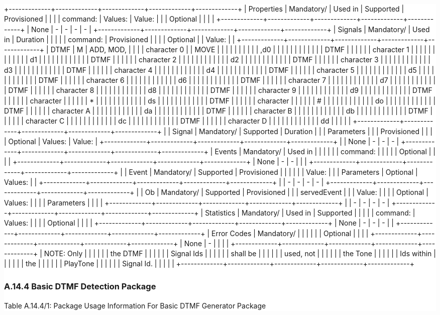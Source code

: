 +-------------+-------------+-------------+-------------+-------------+ | Properties | Mandatory/ | Used in | Supported | Provisioned | | | | command: | Values: | Value: | | | Optional | | | | +-------------+-------------+-------------+-------------+-------------+ | None | - | - | - | - | +-------------+-------------+-------------+-------------+-------------+ | Signals | Mandatory/ | Used in | Duration | | | | | command: | Provisioned | | | | Optional | | Value: | | +-------------+-------------+-------------+-------------+-------------+ | DTMF | M | ADD, MOD, | | | | character 0 | | MOVE | | | | | | | | | | ,d0 | | | | | | | | | | | | DTMF | | | | | | character 1 | | | | | | | | | | | | d1 | | | | | | | | | | | | DTMF | | | | | | character 2 | | | | | | | | | | | | d2 | | | | | | | | | | | | DTMF | | | | | | character 3 | | | | | | | | | | | | d3 | | | | | | | | | | | | DTMF | | | | | | character 4 | | | | | | | | | | | | d4 | | | | | | | | | | | | DTMF | | | | | | character 5 | | | | | | | | | | | | d5 | | | | | | | | | | | | DTMF | | | | | | character 6 | | | | | | | | | | | | d6 | | | | | | | | | | | | DTMF | | | | | | character 7 | | | | | | | | | | | | d7 | | | | | | | | | | | | DTMF | | | | | | character 8 | | | | | | | | | | | | d8 | | | | | | | | | | | | DTMF | | | | | | character 9 | | | | | | | | | | | | d9 | | | | | | | | | | | | DTMF | | | | | | character | | | | | | * | | | | | | | | | | | | ds | | | | | | | | | | | | DTMF | | | | | | character | | | | | | # | | | | | | | | | | | | do | | | | | | | | | | | | DTMF | | | | | | character A | | | | | | | | | | | | da | | | | | | | | | | | | DTMF | | | | | | character B | | | | | | | | | | | | db | | | | | | | | | | | | DTMF | | | | | | character C | | | | | | | | | | | | dc | | | | | | | | | | | | DTMF | | | | | | character D | | | | | | | | | | | | dd | | | | | +-------------+-------------+-------------+-------------+-------------+ | | Signal | Mandatory/ | Supported | Duration | | | Parameters | | | Provisioned | | | | Optional | Values: | Value: | +-------------+-------------+-------------+-------------+-------------+ | | None | - | - | - | +-------------+-------------+-------------+-------------+-------------+ | Events | Mandatory/ | Used in | | | | | | command: | | | | | Optional | | | | +-------------+-------------+-------------+-------------+-------------+ | None | - | - | | | +-------------+-------------+-------------+-------------+-------------+ | | Event | Mandatory/ | Supported | Provisioned | | | | | | Value: | | | Parameters | Optional | Values: | | +-------------+-------------+-------------+-------------+-------------+ | | - | - | - | - | +-------------+-------------+-------------+-------------+-------------+ | | Ob | Mandatory/ | Supported | Provisioned | | | servedEvent | | | Value: | | | | Optional | Values: | | | | Parameters | | | | +-------------+-------------+-------------+-------------+-------------+ | | - | - | - | - | +-------------+-------------+-------------+-------------+-------------+ | Statistics | Mandatory/ | Used in | Supported | | | | | command: | Values: | | | | Optional | | | | +-------------+-------------+-------------+-------------+-------------+ | None | - | - | - | | +-------------+-------------+-------------+-------------+-------------+ | Error Codes | Mandatory/ | | | | | | Optional | | | | +-------------+-------------+-------------+-------------+-------------+ | None | - | | | | +-------------+-------------+-------------+-------------+-------------+ | NOTE: Only | | | | | | the DTMF | | | | | | Signal Ids | | | | | | shall be | | | | | | used, not | | | | | | the Tone | | | | | | Ids within | | | | | | the | | | | | | PlayTone | | | | | | Signal Id. | | | | | +-------------+-------------+-------------+-------------+-------------+
### A.14.4 Basic DTMF Detection Package
Table A.14.4/1: Package Usage Information For Basic DTMF Generator Package
